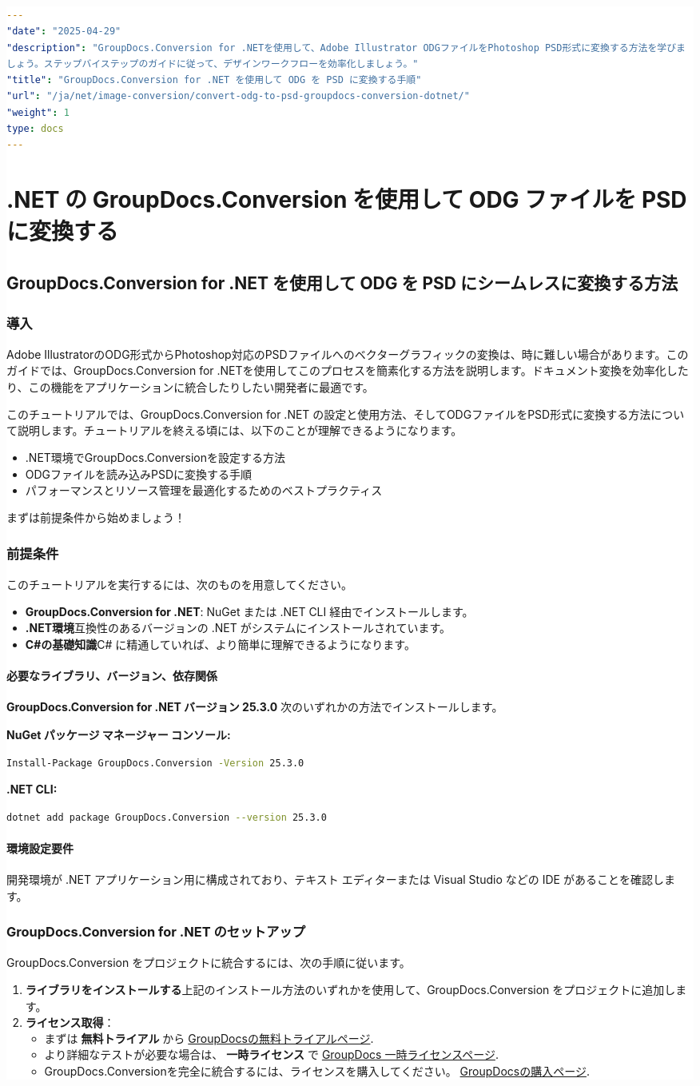 ```yaml
---
"date": "2025-04-29"
"description": "GroupDocs.Conversion for .NETを使用して、Adobe Illustrator ODGファイルをPhotoshop PSD形式に変換する方法を学びましょう。ステップバイステップのガイドに従って、デザインワークフローを効率化しましょう。"
"title": "GroupDocs.Conversion for .NET を使用して ODG を PSD に変換する手順"
"url": "/ja/net/image-conversion/convert-odg-to-psd-groupdocs-conversion-dotnet/"
"weight": 1
type: docs
---
```

# .NET の GroupDocs.Conversion を使用して ODG ファイルを PSD に変換する
## GroupDocs.Conversion for .NET を使用して ODG を PSD にシームレスに変換する方法
### 導入
Adobe IllustratorのODG形式からPhotoshop対応のPSDファイルへのベクターグラフィックの変換は、時に難しい場合があります。このガイドでは、GroupDocs.Conversion for .NETを使用してこのプロセスを簡素化する方法を説明します。ドキュメント変換を効率化したり、この機能をアプリケーションに統合したりしたい開発者に最適です。

このチュートリアルでは、GroupDocs.Conversion for .NET の設定と使用方法、そしてODGファイルをPSD形式に変換する方法について説明します。チュートリアルを終える頃には、以下のことが理解できるようになります。
- .NET環境でGroupDocs.Conversionを設定する方法
- ODGファイルを読み込みPSDに変換する手順
- パフォーマンスとリソース管理を最適化するためのベストプラクティス

まずは前提条件から始めましょう！

### 前提条件
このチュートリアルを実行するには、次のものを用意してください。
- **GroupDocs.Conversion for .NET**: NuGet または .NET CLI 経由でインストールします。
- **.NET環境**互換性のあるバージョンの .NET がシステムにインストールされています。
- **C#の基礎知識**C# に精通していれば、より簡単に理解できるようになります。

#### 必要なライブラリ、バージョン、依存関係
**GroupDocs.Conversion for .NET バージョン 25.3.0**
次のいずれかの方法でインストールします。

**NuGet パッケージ マネージャー コンソール:**
```bash
Install-Package GroupDocs.Conversion -Version 25.3.0
```

**.NET CLI:**
```bash
dotnet add package GroupDocs.Conversion --version 25.3.0
```

#### 環境設定要件
開発環境が .NET アプリケーション用に構成されており、テキスト エディターまたは Visual Studio などの IDE があることを確認します。

### GroupDocs.Conversion for .NET のセットアップ
GroupDocs.Conversion をプロジェクトに統合するには、次の手順に従います。
1. **ライブラリをインストールする**上記のインストール方法のいずれかを使用して、GroupDocs.Conversion をプロジェクトに追加します。
2. **ライセンス取得**：
   - まずは **無料トライアル** から [GroupDocsの無料トライアルページ](https://releases。groupdocs.com/conversion/net/).
   - より詳細なテストが必要な場合は、 **一時ライセンス** で [GroupDocs 一時ライセンスページ](https://purchase。groupdocs.com/temporary-license/).
   - GroupDocs.Conversionを完全に統合するには、ライセンスを購入してください。 [GroupDocsの購入ページ](https://purchase。groupdocs.com/buy).
